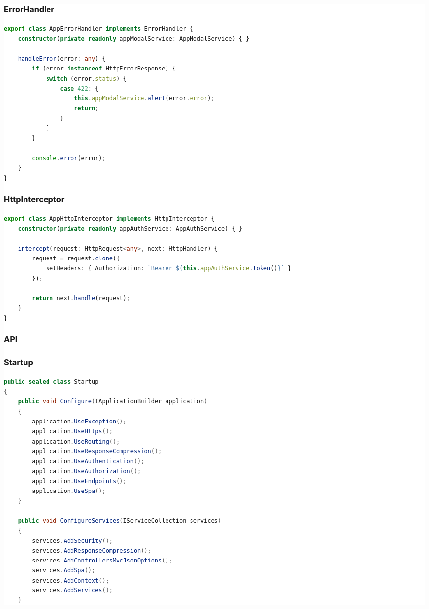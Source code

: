 ### ErrorHandler

```typescript
export class AppErrorHandler implements ErrorHandler {
    constructor(private readonly appModalService: AppModalService) { }

    handleError(error: any) {
        if (error instanceof HttpErrorResponse) {
            switch (error.status) {
                case 422: {
                    this.appModalService.alert(error.error);
                    return;
                }
            }
        }

        console.error(error);
    }
}
```

### HttpInterceptor

```typescript
export class AppHttpInterceptor implements HttpInterceptor {
    constructor(private readonly appAuthService: AppAuthService) { }

    intercept(request: HttpRequest<any>, next: HttpHandler) {
        request = request.clone({
            setHeaders: { Authorization: `Bearer ${this.appAuthService.token()}` }
        });

        return next.handle(request);
    }
}
```
### API

### Startup

```csharp
public sealed class Startup
{
    public void Configure(IApplicationBuilder application)
    {
        application.UseException();
        application.UseHttps();
        application.UseRouting();
        application.UseResponseCompression();
        application.UseAuthentication();
        application.UseAuthorization();
        application.UseEndpoints();
        application.UseSpa();
    }

    public void ConfigureServices(IServiceCollection services)
    {
        services.AddSecurity();
        services.AddResponseCompression();
        services.AddControllersMvcJsonOptions();
        services.AddSpa();
        services.AddContext();
        services.AddServices();
    }
```